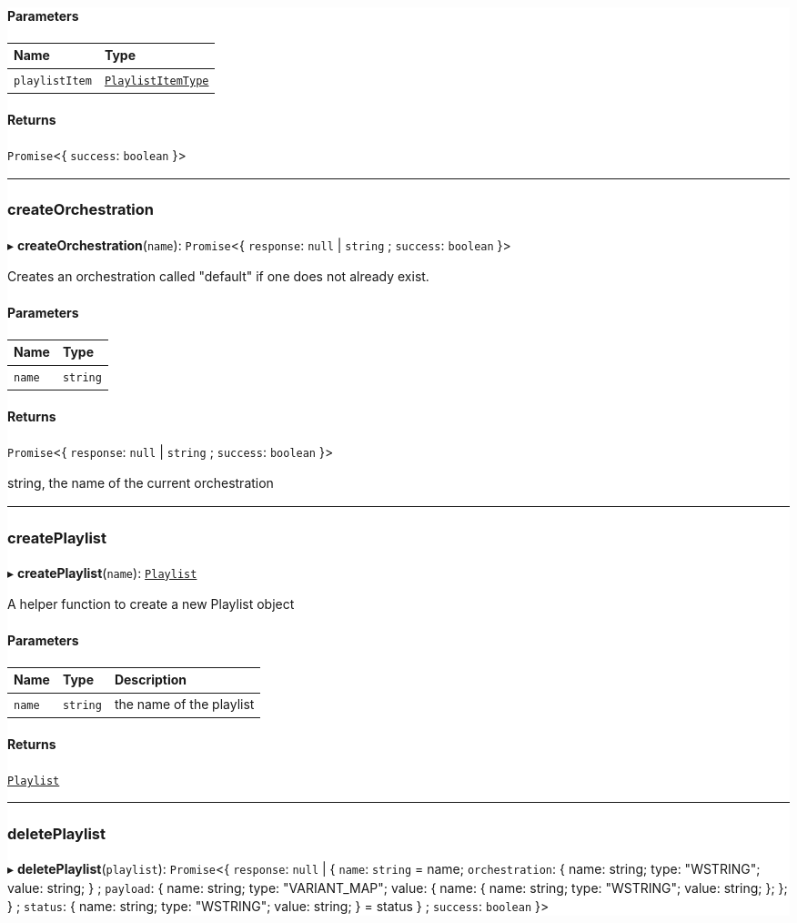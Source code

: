 #### Parameters

| Name | Type |
| :------ | :------ |
| `playlistItem` | [`PlaylistItemType`](../interfaces/PlaylistItemType.md) |

#### Returns

`Promise`<{ `success`: `boolean`  }\>

___

### createOrchestration

▸ **createOrchestration**(`name`): `Promise`<{ `response`: ``null`` \| `string` ; `success`: `boolean`  }\>

Creates an orchestration called "default" if one does not already exist.

#### Parameters

| Name | Type |
| :------ | :------ |
| `name` | `string` |

#### Returns

`Promise`<{ `response`: ``null`` \| `string` ; `success`: `boolean`  }\>

string, the name of the current orchestration

___

### createPlaylist

▸ **createPlaylist**(`name`): [`Playlist`](Playlist.md)

A helper function to create a new Playlist object

#### Parameters

| Name | Type | Description |
| :------ | :------ | :------ |
| `name` | `string` | the name of the playlist |

#### Returns

[`Playlist`](Playlist.md)

___

### deletePlaylist

▸ **deletePlaylist**(`playlist`): `Promise`<{ `response`: ``null`` \| { `name`: `string` = name; `orchestration`: { name: string; type: "WSTRING"; value: string; } ; `payload`: { name: string; type: "VARIANT\_MAP"; value: { name: { name: string; type: "WSTRING"; value: string; }; }; } ; `status`: { name: string; type: "WSTRING"; value: string; } = status } ; `success`: `boolean`  }\>
